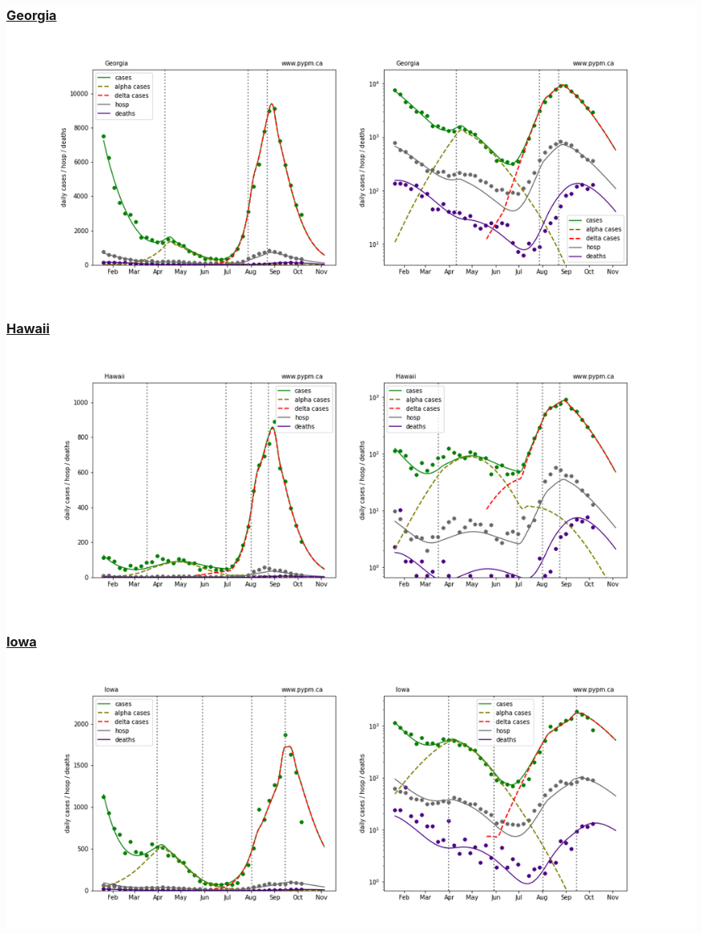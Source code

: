 ### [Georgia](img/ga_2_9_1010.pdf)

![ga](img/ga_2_9_1010.png)

### [Hawaii](img/hi_2_9_1010.pdf)

![hi](img/hi_2_9_1010.png)

### [Iowa](img/ia_2_9_1010.pdf)

![ia](img/ia_2_9_1010.png)
